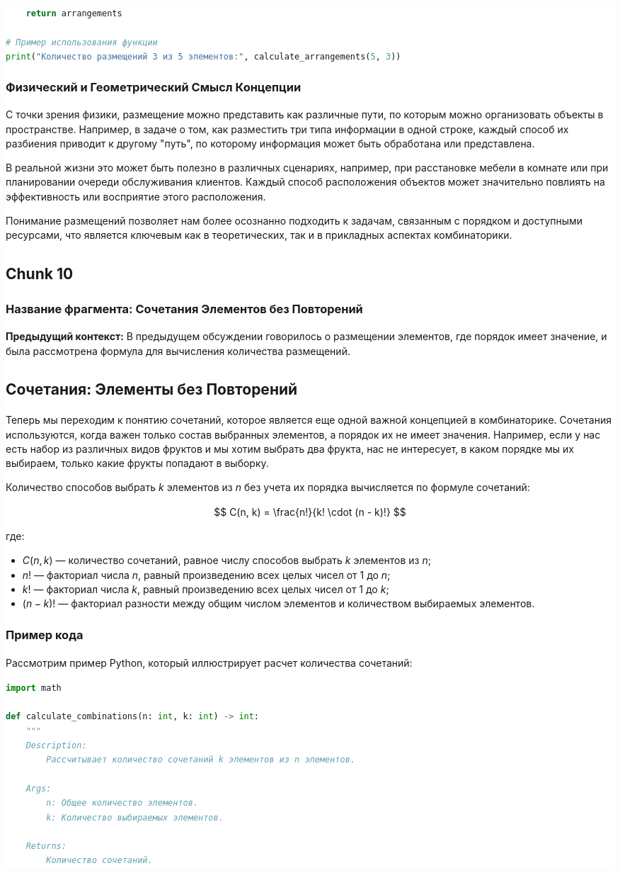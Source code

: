 ```python
    return arrangements

# Пример использования функции
print("Количество размещений 3 из 5 элементов:", calculate_arrangements(5, 3))
```

### Физический и Геометрический Смысл Концепции
С точки зрения физики, размещение можно представить как различные пути, по которым можно организовать объекты в пространстве. Например, в задаче о том, как разместить три типа информации в одной строке, каждый способ их разбиения приводит к другому "путь", по которому информация может быть обработана или представлена.

В реальной жизни это может быть полезно в различных сценариях, например, при расстановке мебели в комнате или при планировании очереди обслуживания клиентов. Каждый способ расположения объектов может значительно повлиять на эффективность или восприятие этого расположения. 

Понимание размещений позволяет нам более осознанно подходить к задачам, связанным с порядком и доступными ресурсами, что является ключевым как в теоретических, так и в прикладных аспектах комбинаторики.

## Chunk 10
### **Название фрагмента: Сочетания Элементов без Повторений**

**Предыдущий контекст:** В предыдущем обсуждении говорилось о размещении элементов, где порядок имеет значение, и была рассмотрена формула для вычисления количества размещений.

## **Сочетания: Элементы без Повторений**

Теперь мы переходим к понятию сочетаний, которое является еще одной важной концепцией в комбинаторике. Сочетания используются, когда важен только состав выбранных элементов, а порядок их не имеет значения. Например, если у нас есть набор из различных видов фруктов и мы хотим выбрать два фрукта, нас не интересует, в каком порядке мы их выбираем, только какие фрукты попадают в выборку.

Количество способов выбрать $k$ элементов из $n$ без учета их порядка вычисляется по формуле сочетаний:

$$
C(n, k) = \frac{n!}{k! \cdot (n - k)!}
$$

где:
- $C(n, k)$ — количество сочетаний, равное числу способов выбрать $k$ элементов из $n$;
- $n!$ — факториал числа $n$, равный произведению всех целых чисел от 1 до $n$;
- $k!$ — факториал числа $k$, равный произведению всех целых чисел от 1 до $k$;
- $(n - k)!$ — факториал разности между общим числом элементов и количеством выбираемых элементов.

### Пример кода
Рассмотрим пример Python, который иллюстрирует расчет количества сочетаний:

```python
import math

def calculate_combinations(n: int, k: int) -> int:
    """
    Description:
        Рассчитывает количество сочетаний k элементов из n элементов.
    
    Args:
        n: Общее количество элементов.
        k: Количество выбираемых элементов.
        
    Returns:
        Количество сочетаний.
```